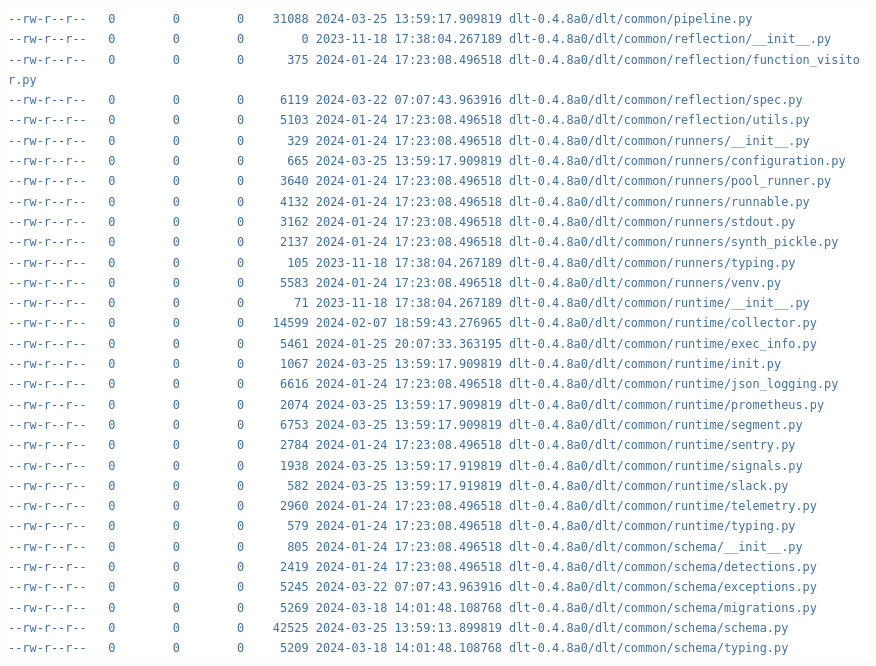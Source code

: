 ```diff
--rw-r--r--   0        0        0    31088 2024-03-25 13:59:17.909819 dlt-0.4.8a0/dlt/common/pipeline.py
--rw-r--r--   0        0        0        0 2023-11-18 17:38:04.267189 dlt-0.4.8a0/dlt/common/reflection/__init__.py
--rw-r--r--   0        0        0      375 2024-01-24 17:23:08.496518 dlt-0.4.8a0/dlt/common/reflection/function_visitor.py
--rw-r--r--   0        0        0     6119 2024-03-22 07:07:43.963916 dlt-0.4.8a0/dlt/common/reflection/spec.py
--rw-r--r--   0        0        0     5103 2024-01-24 17:23:08.496518 dlt-0.4.8a0/dlt/common/reflection/utils.py
--rw-r--r--   0        0        0      329 2024-01-24 17:23:08.496518 dlt-0.4.8a0/dlt/common/runners/__init__.py
--rw-r--r--   0        0        0      665 2024-03-25 13:59:17.909819 dlt-0.4.8a0/dlt/common/runners/configuration.py
--rw-r--r--   0        0        0     3640 2024-01-24 17:23:08.496518 dlt-0.4.8a0/dlt/common/runners/pool_runner.py
--rw-r--r--   0        0        0     4132 2024-01-24 17:23:08.496518 dlt-0.4.8a0/dlt/common/runners/runnable.py
--rw-r--r--   0        0        0     3162 2024-01-24 17:23:08.496518 dlt-0.4.8a0/dlt/common/runners/stdout.py
--rw-r--r--   0        0        0     2137 2024-01-24 17:23:08.496518 dlt-0.4.8a0/dlt/common/runners/synth_pickle.py
--rw-r--r--   0        0        0      105 2023-11-18 17:38:04.267189 dlt-0.4.8a0/dlt/common/runners/typing.py
--rw-r--r--   0        0        0     5583 2024-01-24 17:23:08.496518 dlt-0.4.8a0/dlt/common/runners/venv.py
--rw-r--r--   0        0        0       71 2023-11-18 17:38:04.267189 dlt-0.4.8a0/dlt/common/runtime/__init__.py
--rw-r--r--   0        0        0    14599 2024-02-07 18:59:43.276965 dlt-0.4.8a0/dlt/common/runtime/collector.py
--rw-r--r--   0        0        0     5461 2024-01-25 20:07:33.363195 dlt-0.4.8a0/dlt/common/runtime/exec_info.py
--rw-r--r--   0        0        0     1067 2024-03-25 13:59:17.909819 dlt-0.4.8a0/dlt/common/runtime/init.py
--rw-r--r--   0        0        0     6616 2024-01-24 17:23:08.496518 dlt-0.4.8a0/dlt/common/runtime/json_logging.py
--rw-r--r--   0        0        0     2074 2024-03-25 13:59:17.909819 dlt-0.4.8a0/dlt/common/runtime/prometheus.py
--rw-r--r--   0        0        0     6753 2024-03-25 13:59:17.909819 dlt-0.4.8a0/dlt/common/runtime/segment.py
--rw-r--r--   0        0        0     2784 2024-01-24 17:23:08.496518 dlt-0.4.8a0/dlt/common/runtime/sentry.py
--rw-r--r--   0        0        0     1938 2024-03-25 13:59:17.919819 dlt-0.4.8a0/dlt/common/runtime/signals.py
--rw-r--r--   0        0        0      582 2024-03-25 13:59:17.919819 dlt-0.4.8a0/dlt/common/runtime/slack.py
--rw-r--r--   0        0        0     2960 2024-01-24 17:23:08.496518 dlt-0.4.8a0/dlt/common/runtime/telemetry.py
--rw-r--r--   0        0        0      579 2024-01-24 17:23:08.496518 dlt-0.4.8a0/dlt/common/runtime/typing.py
--rw-r--r--   0        0        0      805 2024-01-24 17:23:08.496518 dlt-0.4.8a0/dlt/common/schema/__init__.py
--rw-r--r--   0        0        0     2419 2024-01-24 17:23:08.496518 dlt-0.4.8a0/dlt/common/schema/detections.py
--rw-r--r--   0        0        0     5245 2024-03-22 07:07:43.963916 dlt-0.4.8a0/dlt/common/schema/exceptions.py
--rw-r--r--   0        0        0     5269 2024-03-18 14:01:48.108768 dlt-0.4.8a0/dlt/common/schema/migrations.py
--rw-r--r--   0        0        0    42525 2024-03-25 13:59:13.899819 dlt-0.4.8a0/dlt/common/schema/schema.py
--rw-r--r--   0        0        0     5209 2024-03-18 14:01:48.108768 dlt-0.4.8a0/dlt/common/schema/typing.py
```